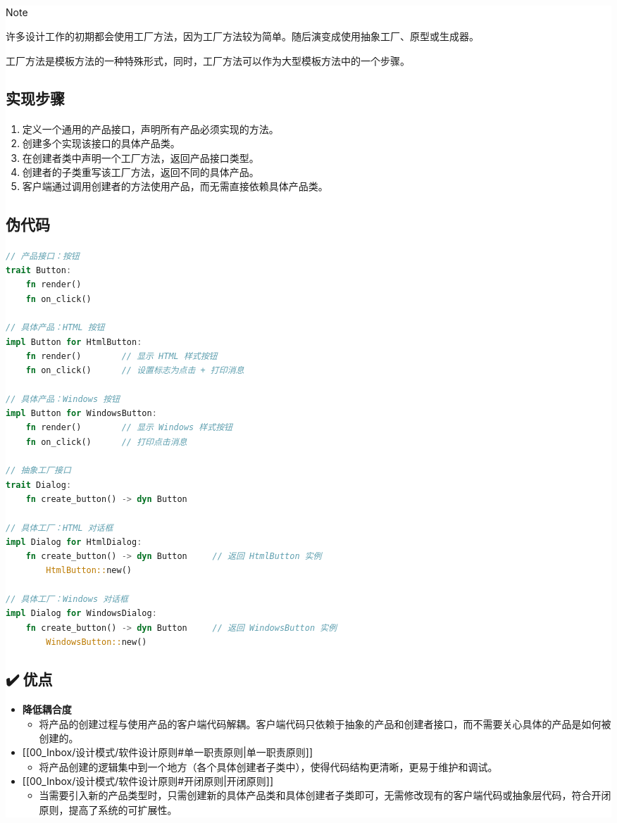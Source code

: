 > [!note]
> 许多设计工作的初期都会使用工厂方法，因为工厂方法较为简单。随后演变成使用抽象工厂、原型或生成器。
>
> 工厂方法是模板方法的一种特殊形式，同时，工厂方法可以作为大型模板方法中的一个步骤。

## 实现步骤

1. 定义一个通用的产品接口，声明所有产品必须实现的方法。
2. 创建多个实现该接口的具体产品类。
3. 在创建者类中声明一个工厂方法，返回产品接口类型。
4. 创建者的子类重写该工厂方法，返回不同的具体产品。
5. 客户端通过调用创建者的方法使用产品，而无需直接依赖具体产品类。

## 伪代码

```rust
// 产品接口：按钮
trait Button:
    fn render()
    fn on_click()

// 具体产品：HTML 按钮
impl Button for HtmlButton:
    fn render()        // 显示 HTML 样式按钮
    fn on_click()      // 设置标志为点击 + 打印消息

// 具体产品：Windows 按钮
impl Button for WindowsButton:
    fn render()        // 显示 Windows 样式按钮
    fn on_click()      // 打印点击消息

// 抽象工厂接口
trait Dialog:
    fn create_button() -> dyn Button

// 具体工厂：HTML 对话框
impl Dialog for HtmlDialog:
	fn create_button() -> dyn Button     // 返回 HtmlButton 实例
		HtmlButton::new()

// 具体工厂：Windows 对话框
impl Dialog for WindowsDialog:
    fn create_button() -> dyn Button     // 返回 WindowsButton 实例
	    WindowsButton::new()
```

## ✔️ 优点

- **降低耦合度**
    - 将产品的创建过程与使用产品的客户端代码解耦。客户端代码只依赖于抽象的产品和创建者接口，而不需要关心具体的产品是如何被创建的。
- [[00_Inbox/设计模式/软件设计原则#单一职责原则|单一职责原则]]
    - 将产品创建的逻辑集中到一个地方（各个具体创建者子类中），使得代码结构更清晰，更易于维护和调试。
- [[00_Inbox/设计模式/软件设计原则#开闭原则|开闭原则]]
    - 当需要引入新的产品类型时，只需创建新的具体产品类和具体创建者子类即可，无需修改现有的客户端代码或抽象层代码，符合开闭原则，提高了系统的可扩展性。

